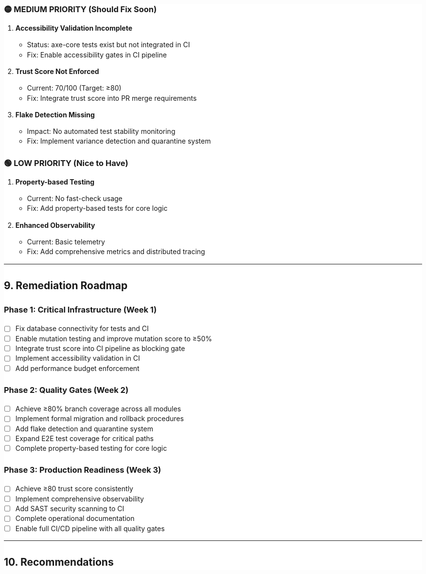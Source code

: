 ### 🟡 **MEDIUM PRIORITY** (Should Fix Soon)

1. **Accessibility Validation Incomplete**
   - Status: axe-core tests exist but not integrated in CI
   - Fix: Enable accessibility gates in CI pipeline

2. **Trust Score Not Enforced**
   - Current: 70/100 (Target: ≥80)
   - Fix: Integrate trust score into PR merge requirements

3. **Flake Detection Missing**
   - Impact: No automated test stability monitoring
   - Fix: Implement variance detection and quarantine system

### 🟢 **LOW PRIORITY** (Nice to Have)

1. **Property-based Testing**
   - Current: No fast-check usage
   - Fix: Add property-based tests for core logic

2. **Enhanced Observability**
   - Current: Basic telemetry
   - Fix: Add comprehensive metrics and distributed tracing

---

## 9. Remediation Roadmap

### Phase 1: Critical Infrastructure (Week 1)
- [ ] Fix database connectivity for tests and CI
- [ ] Enable mutation testing and improve mutation score to ≥50%
- [ ] Integrate trust score into CI pipeline as blocking gate
- [ ] Implement accessibility validation in CI
- [ ] Add performance budget enforcement

### Phase 2: Quality Gates (Week 2)
- [ ] Achieve ≥80% branch coverage across all modules
- [ ] Implement formal migration and rollback procedures
- [ ] Add flake detection and quarantine system
- [ ] Expand E2E test coverage for critical paths
- [ ] Complete property-based testing for core logic

### Phase 3: Production Readiness (Week 3)
- [ ] Achieve ≥80 trust score consistently
- [ ] Implement comprehensive observability
- [ ] Add SAST security scanning to CI
- [ ] Complete operational documentation
- [ ] Enable full CI/CD pipeline with all quality gates

---

## 10. Recommendations
